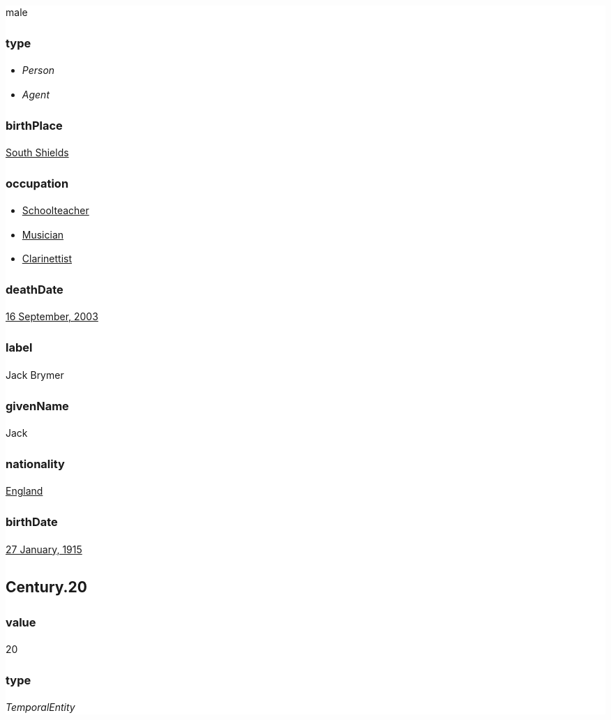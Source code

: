 
male

### type

 - *Person*

 - *Agent*

### birthPlace


[South Shields](#South-Shields)

### occupation

 - [Schoolteacher](#Schoolteacher)

 - [Musician](#Musician)

 - [Clarinettist](#Clarinettist)

### deathDate


[16 September, 2003](#16-September-2003)

### label


Jack Brymer

### givenName


Jack

### nationality


[England](#England)

### birthDate


[27 January, 1915](#27-January-1915)

## Century.20

### value


20

### type


*TemporalEntity*
